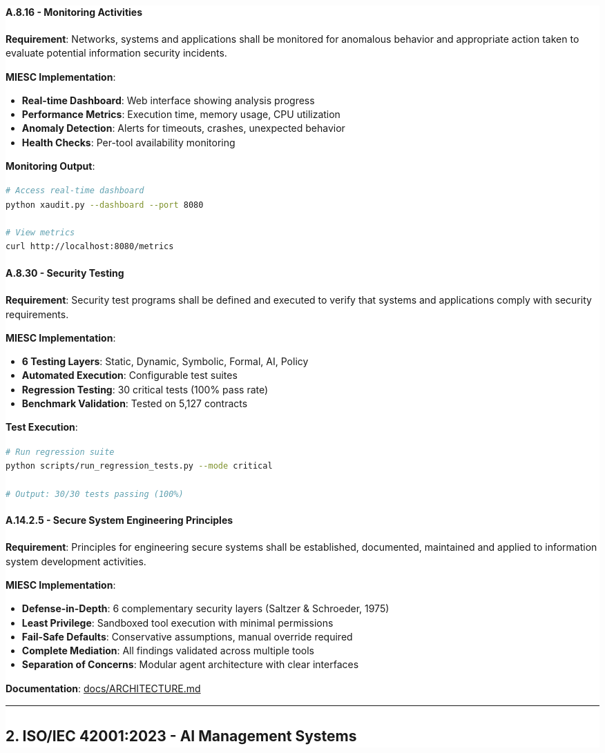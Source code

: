 #### A.8.16 - Monitoring Activities

**Requirement**: Networks, systems and applications shall be monitored for anomalous behavior and appropriate action taken to evaluate potential information security incidents.

**MIESC Implementation**:
- **Real-time Dashboard**: Web interface showing analysis progress
- **Performance Metrics**: Execution time, memory usage, CPU utilization
- **Anomaly Detection**: Alerts for timeouts, crashes, unexpected behavior
- **Health Checks**: Per-tool availability monitoring

**Monitoring Output**:
```bash
# Access real-time dashboard
python xaudit.py --dashboard --port 8080

# View metrics
curl http://localhost:8080/metrics
```

#### A.8.30 - Security Testing

**Requirement**: Security test programs shall be defined and executed to verify that systems and applications comply with security requirements.

**MIESC Implementation**:
- **6 Testing Layers**: Static, Dynamic, Symbolic, Formal, AI, Policy
- **Automated Execution**: Configurable test suites
- **Regression Testing**: 30 critical tests (100% pass rate)
- **Benchmark Validation**: Tested on 5,127 contracts

**Test Execution**:
```bash
# Run regression suite
python scripts/run_regression_tests.py --mode critical

# Output: 30/30 tests passing (100%)
```

#### A.14.2.5 - Secure System Engineering Principles

**Requirement**: Principles for engineering secure systems shall be established, documented, maintained and applied to information system development activities.

**MIESC Implementation**:
- **Defense-in-Depth**: 6 complementary security layers (Saltzer & Schroeder, 1975)
- **Least Privilege**: Sandboxed tool execution with minimal permissions
- **Fail-Safe Defaults**: Conservative assumptions, manual override required
- **Complete Mediation**: All findings validated across multiple tools
- **Separation of Concerns**: Modular agent architecture with clear interfaces

**Documentation**: [docs/ARCHITECTURE.md](./docs/ARCHITECTURE.md)

---

## 2. ISO/IEC 42001:2023 - AI Management Systems
